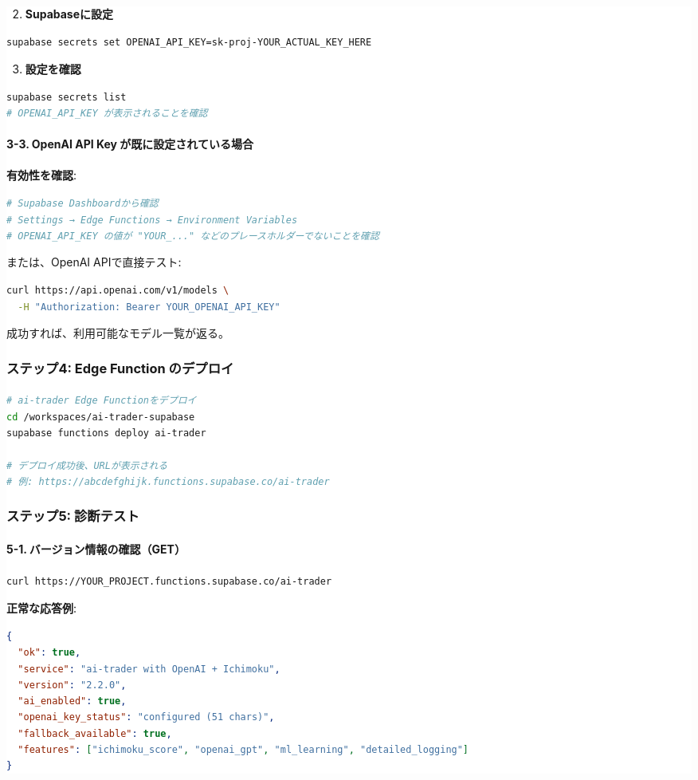 2. **Supabaseに設定**
```bash
supabase secrets set OPENAI_API_KEY=sk-proj-YOUR_ACTUAL_KEY_HERE
```

3. **設定を確認**
```bash
supabase secrets list
# OPENAI_API_KEY が表示されることを確認
```

#### 3-3. OpenAI API Key が既に設定されている場合

**有効性を確認**:
```bash
# Supabase Dashboardから確認
# Settings → Edge Functions → Environment Variables
# OPENAI_API_KEY の値が "YOUR_..." などのプレースホルダーでないことを確認
```

または、OpenAI APIで直接テスト:
```bash
curl https://api.openai.com/v1/models \
  -H "Authorization: Bearer YOUR_OPENAI_API_KEY"
```

成功すれば、利用可能なモデル一覧が返る。

### ステップ4: Edge Function のデプロイ

```bash
# ai-trader Edge Functionをデプロイ
cd /workspaces/ai-trader-supabase
supabase functions deploy ai-trader

# デプロイ成功後、URLが表示される
# 例: https://abcdefghijk.functions.supabase.co/ai-trader
```

### ステップ5: 診断テスト

#### 5-1. バージョン情報の確認（GET）

```bash
curl https://YOUR_PROJECT.functions.supabase.co/ai-trader
```

**正常な応答例**:
```json
{
  "ok": true,
  "service": "ai-trader with OpenAI + Ichimoku",
  "version": "2.2.0",
  "ai_enabled": true,
  "openai_key_status": "configured (51 chars)",
  "fallback_available": true,
  "features": ["ichimoku_score", "openai_gpt", "ml_learning", "detailed_logging"]
}
```

